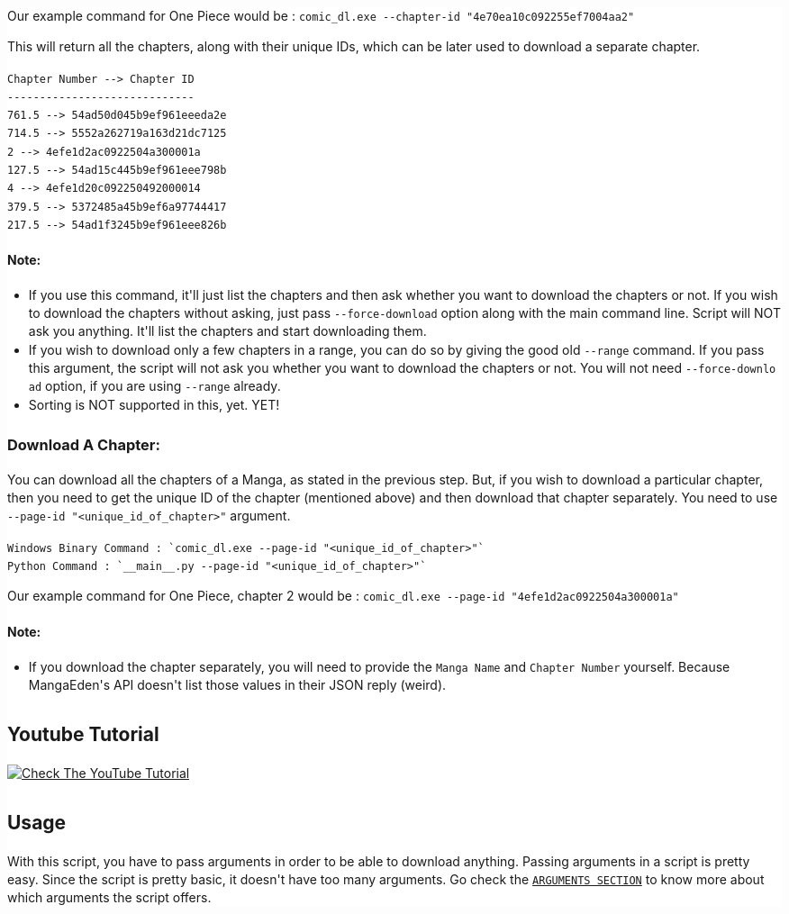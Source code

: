 Our example command for One Piece would be : `comic_dl.exe --chapter-id "4e70ea10c092255ef7004aa2"`

This will return all the chapters, along with their unique IDs, which can be later used to download a separate chapter.
```
Chapter Number --> Chapter ID
-----------------------------
761.5 --> 54ad50d045b9ef961eeeda2e
714.5 --> 5552a262719a163d21dc7125
2 --> 4efe1d2ac0922504a300001a
127.5 --> 54ad15c445b9ef961eee798b
4 --> 4efe1d20c092250492000014
379.5 --> 5372485a45b9ef6a97744417
217.5 --> 54ad1f3245b9ef961eee826b
```
#### Note:
* If you use this command, it'll just list the chapters and then ask whether you want to download the chapters or not. If you wish to download the chapters without asking, just pass `--force-download` option along with the main command line. Script will NOT ask you anything. It'll list the chapters and start downloading them.
* If you wish to download only a few chapters in a range, you can do so by giving the good old `--range` command. If you pass this argument, the script will not ask you whether you want to download the chapters or not. You will not need `--force-download` option, if you are using `--range` already.
* Sorting is NOT supported in this, yet. YET!

### Download A Chapter:
You can download all the chapters of a Manga, as stated in the previous step. But, if you wish to download a particular chapter, then you need to get the unique ID of the chapter (mentioned above) and then download that chapter separately.
You need to use `--page-id "<unique_id_of_chapter>"` argument.
```
Windows Binary Command : `comic_dl.exe --page-id "<unique_id_of_chapter>"`
Python Command : `__main__.py --page-id "<unique_id_of_chapter>"`
```
Our example command for One Piece, chapter 2 would be : `comic_dl.exe --page-id "4efe1d2ac0922504a300001a"`
#### Note:
* If you download the chapter separately, you will need to provide the `Manga Name` and `Chapter Number` yourself. Because MangaEden's API doesn't list those values in their JSON reply (weird).


## Youtube Tutorial
[![Check The YouTube Tutorial](https://img.youtube.com/vi/TmQYhLHEZxA/0.jpg)](https://www.youtube.com/watch?v=TmQYhLHEZxA)

## Usage
With this script, you have to pass arguments in order to be able to download anything. Passing arguments in a script is pretty easy. Since the script is pretty basic, it doesn't have too many arguments. Go check the [`ARGUMENTS SECTION`](https://github.com/Xonshiz/comic-dl#list-of-arguments) to know more about which arguments the script offers.
